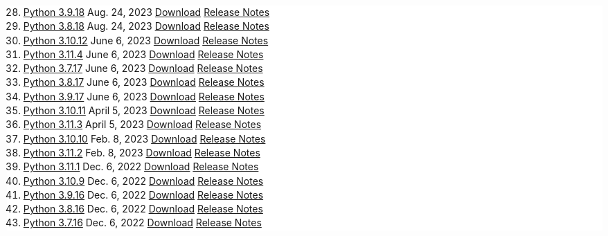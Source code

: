  28. [Python 3.9.18](https://www.python.org/downloads/</downloads/release/python-3918/>) Aug. 24, 2023 [ Download](https://www.python.org/downloads/</downloads/release/python-3918/>) [Release Notes](https://www.python.org/downloads/<https:/docs.python.org/release/3.9.18/whatsnew/changelog.html#changelog>)
  29. [Python 3.8.18](https://www.python.org/downloads/</downloads/release/python-3818/>) Aug. 24, 2023 [ Download](https://www.python.org/downloads/</downloads/release/python-3818/>) [Release Notes](https://www.python.org/downloads/<https:/docs.python.org/release/3.8.18/whatsnew/changelog.html#changelog>)
  30. [Python 3.10.12](https://www.python.org/downloads/</downloads/release/python-31012/>) June 6, 2023 [ Download](https://www.python.org/downloads/</downloads/release/python-31012/>) [Release Notes](https://www.python.org/downloads/<https:/docs.python.org/release/3.10.12/whatsnew/changelog.html#python-3-10-12-final>)
  31. [Python 3.11.4](https://www.python.org/downloads/</downloads/release/python-3114/>) June 6, 2023 [ Download](https://www.python.org/downloads/</downloads/release/python-3114/>) [Release Notes](https://www.python.org/downloads/<https:/docs.python.org/release/3.11.4/whatsnew/changelog.html#python-3-11-4>)
  32. [Python 3.7.17](https://www.python.org/downloads/</downloads/release/python-3717/>) June 6, 2023 [ Download](https://www.python.org/downloads/</downloads/release/python-3717/>) [Release Notes](https://www.python.org/downloads/<https:/docs.python.org/release/3.7.17/whatsnew/changelog.html#changelog>)
  33. [Python 3.8.17](https://www.python.org/downloads/</downloads/release/python-3817/>) June 6, 2023 [ Download](https://www.python.org/downloads/</downloads/release/python-3817/>) [Release Notes](https://www.python.org/downloads/<http:/docs.python.org/release/3.8.17/whatsnew/changelog.html>)
  34. [Python 3.9.17](https://www.python.org/downloads/</downloads/release/python-3917/>) June 6, 2023 [ Download](https://www.python.org/downloads/</downloads/release/python-3917/>) [Release Notes](https://www.python.org/downloads/<https:/docs.python.org/release/3.9.17/whatsnew/changelog.html#changelog>)
  35. [Python 3.10.11](https://www.python.org/downloads/</downloads/release/python-31011/>) April 5, 2023 [ Download](https://www.python.org/downloads/</downloads/release/python-31011/>) [Release Notes](https://www.python.org/downloads/<https:/docs.python.org/release/3.10.11/whatsnew/changelog.html#python-3-10-11-final>)
  36. [Python 3.11.3](https://www.python.org/downloads/</downloads/release/python-3113/>) April 5, 2023 [ Download](https://www.python.org/downloads/</downloads/release/python-3113/>) [Release Notes](https://www.python.org/downloads/<https:/docs.python.org/release/3.11.3/whatsnew/changelog.html#python-3-11-3>)
  37. [Python 3.10.10](https://www.python.org/downloads/</downloads/release/python-31010/>) Feb. 8, 2023 [ Download](https://www.python.org/downloads/</downloads/release/python-31010/>) [Release Notes](https://www.python.org/downloads/<https:/docs.python.org/release/3.10.10/whatsnew/changelog.html#python-3-10-10-final>)
  38. [Python 3.11.2](https://www.python.org/downloads/</downloads/release/python-3112/>) Feb. 8, 2023 [ Download](https://www.python.org/downloads/</downloads/release/python-3112/>) [Release Notes](https://www.python.org/downloads/<https:/docs.python.org/release/3.11.2/whatsnew/changelog.html#python-3-11-2>)
  39. [Python 3.11.1](https://www.python.org/downloads/</downloads/release/python-3111/>) Dec. 6, 2022 [ Download](https://www.python.org/downloads/</downloads/release/python-3111/>) [Release Notes](https://www.python.org/downloads/<https:/docs.python.org/release/3.11.1/whatsnew/changelog.html#python-3-11-1>)
  40. [Python 3.10.9](https://www.python.org/downloads/</downloads/release/python-3109/>) Dec. 6, 2022 [ Download](https://www.python.org/downloads/</downloads/release/python-3109/>) [Release Notes](https://www.python.org/downloads/<https:/docs.python.org/release/3.10.9/whatsnew/changelog.html#python-3-10-9-final>)
  41. [Python 3.9.16](https://www.python.org/downloads/</downloads/release/python-3916/>) Dec. 6, 2022 [ Download](https://www.python.org/downloads/</downloads/release/python-3916/>) [Release Notes](https://www.python.org/downloads/<http:/docs.python.org/release/3.9.16/whatsnew/changelog.html>)
  42. [Python 3.8.16](https://www.python.org/downloads/</downloads/release/python-3816/>) Dec. 6, 2022 [ Download](https://www.python.org/downloads/</downloads/release/python-3816/>) [Release Notes](https://www.python.org/downloads/<http:/docs.python.org/release/3.8.16/whatsnew/changelog.html>)
  43. [Python 3.7.16](https://www.python.org/downloads/</downloads/release/python-3716/>) Dec. 6, 2022 [ Download](https://www.python.org/downloads/</downloads/release/python-3716/>) [Release Notes](https://www.python.org/downloads/<https:/docs.python.org/release/3.7.16/whatsnew/changelog.html#changelog>)